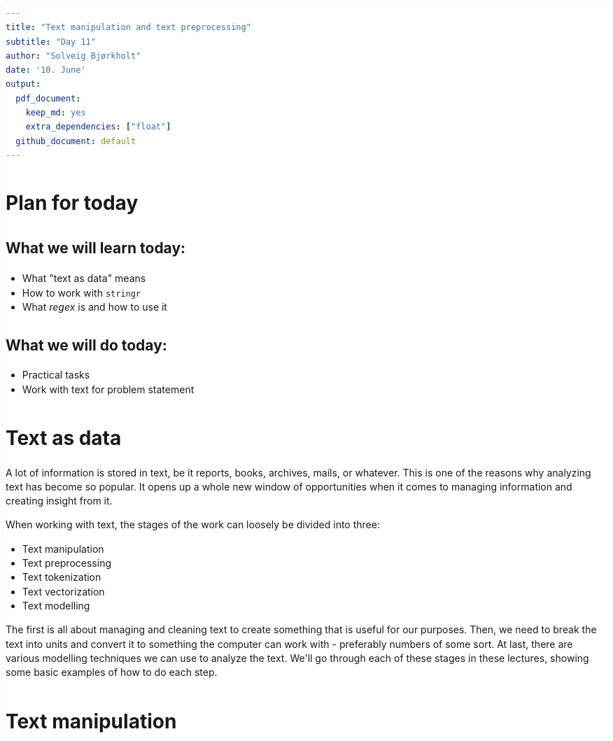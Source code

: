 ```yaml
---
title: "Text manipulation and text preprocessing"
subtitle: "Day 11"
author: "Solveig Bjørkholt"
date: '10. June'
output:
  pdf_document: 
    keep_md: yes
    extra_dependencies: ["float"]
  github_document: default
---
```

  


# Plan for today

## What we will learn today:

- What "text as data" means
- How to work with `stringr`
- What *regex* is and how to use it


## What we will do today:

- Practical tasks
- Work with text for problem statement


# Text as data

A lot of information is stored in text, be it reports, books, archives, mails, or whatever. This is one of the reasons why analyzing text has become so popular. It opens up a whole new window of opportunities when it comes to managing information and creating insight from it. 

When working with text, the stages of the work can loosely be divided into three:
  
- Text manipulation
- Text preprocessing
- Text tokenization
- Text vectorization
- Text modelling

The first is all about managing and cleaning text to create something that is useful for our purposes. Then, we need to break the text into units and convert it to something the computer can work with - preferably numbers of some sort. At last, there are various modelling techniques we can use to analyze the text. We'll go through each of these stages in these lectures, showing some basic examples of how to do each step. 


# Text manipulation
